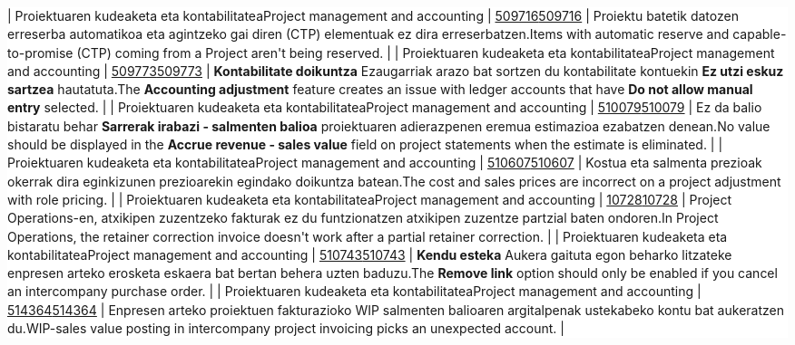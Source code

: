 | <span data-ttu-id="cd45e-172">Proiektuaren kudeaketa eta kontabilitatea</span><span class="sxs-lookup"><span data-stu-id="cd45e-172">Project management and accounting</span></span> | [<span data-ttu-id="cd45e-173">509716</span><span class="sxs-lookup"><span data-stu-id="cd45e-173">509716</span></span>](https://fix.lcs.dynamics.com/Issue/Details/?bugId=509716) | <span data-ttu-id="cd45e-174">Proiektu batetik datozen erreserba automatikoa eta agintzeko gai diren (CTP) elementuak ez dira erreserbatzen.</span><span class="sxs-lookup"><span data-stu-id="cd45e-174">Items with automatic reserve and capable-to-promise (CTP) coming from a Project aren't being reserved.</span></span>                                                                                                                      |
| <span data-ttu-id="cd45e-175">Proiektuaren kudeaketa eta kontabilitatea</span><span class="sxs-lookup"><span data-stu-id="cd45e-175">Project management and accounting</span></span> | [<span data-ttu-id="cd45e-176">509773</span><span class="sxs-lookup"><span data-stu-id="cd45e-176">509773</span></span>](https://fix.lcs.dynamics.com/Issue/Details/?bugId=509773) | <span data-ttu-id="cd45e-177">**Kontabilitate doikuntza** Ezaugarriak arazo bat sortzen du kontabilitate kontuekin **Ez utzi eskuz sartzea** hautatuta.</span><span class="sxs-lookup"><span data-stu-id="cd45e-177">The **Accounting adjustment** feature creates an issue with ledger   accounts that have **Do not allow manual entry** selected.</span></span>                                                                     |
| <span data-ttu-id="cd45e-178">Proiektuaren kudeaketa eta kontabilitatea</span><span class="sxs-lookup"><span data-stu-id="cd45e-178">Project management and accounting</span></span> | [<span data-ttu-id="cd45e-179">510079</span><span class="sxs-lookup"><span data-stu-id="cd45e-179">510079</span></span>](https://fix.lcs.dynamics.com/Issue/Details/?bugId=510079) | <span data-ttu-id="cd45e-180">Ez da balio bistaratu behar **Sarrerak irabazi - salmenten balioa** proiektuaren adierazpenen eremua estimazioa ezabatzen denean.</span><span class="sxs-lookup"><span data-stu-id="cd45e-180">No value should be displayed in the **Accrue revenue - sales value** field on project statements when the estimate is eliminated.</span></span>                                                                                 |
| <span data-ttu-id="cd45e-181">Proiektuaren kudeaketa eta kontabilitatea</span><span class="sxs-lookup"><span data-stu-id="cd45e-181">Project management and accounting</span></span> | [<span data-ttu-id="cd45e-182">510607</span><span class="sxs-lookup"><span data-stu-id="cd45e-182">510607</span></span>](https://fix.lcs.dynamics.com/Issue/Details/?bugId=510607) | <span data-ttu-id="cd45e-183">Kostua eta salmenta prezioak okerrak dira eginkizunen prezioarekin egindako doikuntza batean.</span><span class="sxs-lookup"><span data-stu-id="cd45e-183">The cost and sales prices are incorrect on a project adjustment with role pricing.</span></span>                                                                                                                        |
| <span data-ttu-id="cd45e-184">Proiektuaren kudeaketa eta kontabilitatea</span><span class="sxs-lookup"><span data-stu-id="cd45e-184">Project management and accounting</span></span> | [<span data-ttu-id="cd45e-185">10728</span><span class="sxs-lookup"><span data-stu-id="cd45e-185">10728</span></span>](https://fix.lcs.dynamics.com/Issue/Details/?bugId=10728) | <span data-ttu-id="cd45e-186">Project Operations-en, atxikipen zuzentzeko fakturak ez du funtzionatzen atxikipen zuzentze partzial baten ondoren.</span><span class="sxs-lookup"><span data-stu-id="cd45e-186">In Project Operations, the retainer correction invoice doesn't work after a partial retainer correction.</span></span>                                                                                                                   |
| <span data-ttu-id="cd45e-187">Proiektuaren kudeaketa eta kontabilitatea</span><span class="sxs-lookup"><span data-stu-id="cd45e-187">Project management and accounting</span></span> | [<span data-ttu-id="cd45e-188">510743</span><span class="sxs-lookup"><span data-stu-id="cd45e-188">510743</span></span>](https://fix.lcs.dynamics.com/Issue/Details/?bugId=510743) | <span data-ttu-id="cd45e-189">**Kendu esteka** Aukera gaituta egon beharko litzateke enpresen arteko erosketa eskaera bat bertan behera uzten baduzu.</span><span class="sxs-lookup"><span data-stu-id="cd45e-189">The **Remove link** option should only be enabled if you cancel an intercompany purchase order.</span></span>                                                                                                                                          |
| <span data-ttu-id="cd45e-190">Proiektuaren kudeaketa eta kontabilitatea</span><span class="sxs-lookup"><span data-stu-id="cd45e-190">Project management and accounting</span></span> | [<span data-ttu-id="cd45e-191">514364</span><span class="sxs-lookup"><span data-stu-id="cd45e-191">514364</span></span>](https://fix.lcs.dynamics.com/Issue/Details/?bugId=514364) | <span data-ttu-id="cd45e-192">Enpresen arteko proiektuen fakturazioko WIP salmenten balioaren argitalpenak ustekabeko kontu bat aukeratzen du.</span><span class="sxs-lookup"><span data-stu-id="cd45e-192">WIP-sales value posting in intercompany project invoicing picks an unexpected account.</span></span>                                                                                                                  |